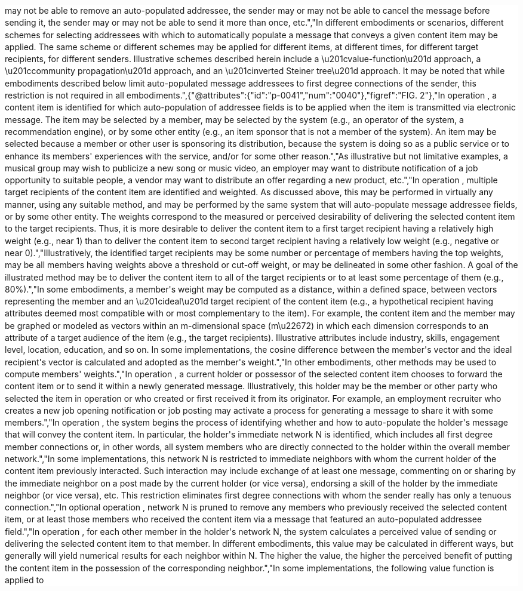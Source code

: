 may not be able to remove an auto-populated addressee, the sender may or may not be able to cancel the message before sending it, the sender may or may not be able to send it more than once, etc.","In different embodiments or scenarios, different schemes for selecting addressees with which to automatically populate a message that conveys a given content item may be applied. The same scheme or different schemes may be applied for different items, at different times, for different target recipients, for different senders. Illustrative schemes described herein include a \u201cvalue-function\u201d approach, a \u201ccommunity propagation\u201d approach, and an \u201cinverted Steiner tree\u201d approach. It may be noted that while embodiments described below limit auto-populated message addressees to first degree connections of the sender, this restriction is not required in all embodiments.",{"@attributes":{"id":"p-0041","num":"0040"},"figref":"FIG. 2"},"In operation , a content item is identified for which auto-population of addressee fields is to be applied when the item is transmitted via electronic message. The item may be selected by a member, may be selected by the system (e.g., an operator of the system, a recommendation engine), or by some other entity (e.g., an item sponsor that is not a member of the system). An item may be selected because a member or other user is sponsoring its distribution, because the system is doing so as a public service or to enhance its members' experiences with the service, and\/or for some other reason.","As illustrative but not limitative examples, a musical group may wish to publicize a new song or music video, an employer may want to distribute notification of a job opportunity to suitable people, a vendor may want to distribute an offer regarding a new product, etc.","In operation , multiple target recipients of the content item are identified and weighted. As discussed above, this may be performed in virtually any manner, using any suitable method, and may be performed by the same system that will auto-populate message addressee fields, or by some other entity. The weights correspond to the measured or perceived desirability of delivering the selected content item to the target recipients. Thus, it is more desirable to deliver the content item to a first target recipient having a relatively high weight (e.g., near 1) than to deliver the content item to second target recipient having a relatively low weight (e.g., negative or near 0).","Illustratively, the identified target recipients may be some number or percentage of members having the top weights, may be all members having weights above a threshold or cut-off weight, or may be delineated in some other fashion. A goal of the illustrated method may be to deliver the content item to all of the target recipients or to at least some percentage of them (e.g., 80%).","In some embodiments, a member's weight may be computed as a distance, within a defined space, between vectors representing the member and an \u201cideal\u201d target recipient of the content item (e.g., a hypothetical recipient having attributes deemed most compatible with or most complementary to the item). For example, the content item and the member may be graphed or modeled as vectors within an m-dimensional space (m\u22672) in which each dimension corresponds to an attribute of a target audience of the item (e.g., the target recipients). Illustrative attributes include industry, skills, engagement level, location, education, and so on. In some implementations, the cosine difference between the member's vector and the ideal recipient's vector is calculated and adopted as the member's weight.","In other embodiments, other methods may be used to compute members' weights.","In operation , a current holder or possessor of the selected content item chooses to forward the content item or to send it within a newly generated message. Illustratively, this holder may be the member or other party who selected the item in operation  or who created or first received it from its originator. For example, an employment recruiter who creates a new job opening notification or job posting may activate a process for generating a message to share it with some members.","In operation , the system begins the process of identifying whether and how to auto-populate the holder's message that will convey the content item. In particular, the holder's immediate network N is identified, which includes all first degree member connections or, in other words, all system members who are directly connected to the holder within the overall member network.","In some implementations, this network N is restricted to immediate neighbors with whom the current holder of the content item previously interacted. Such interaction may include exchange of at least one message, commenting on or sharing by the immediate neighbor on a post made by the current holder (or vice versa), endorsing a skill of the holder by the immediate neighbor (or vice versa), etc. This restriction eliminates first degree connections with whom the sender really has only a tenuous connection.","In optional operation , network N is pruned to remove any members who previously received the selected content item, or at least those members who received the content item via a message that featured an auto-populated addressee field.","In operation , for each other member in the holder's network N, the system calculates a perceived value of sending or delivering the selected content item to that member. In different embodiments, this value may be calculated in different ways, but generally will yield numerical results for each neighbor within N. The higher the value, the higher the perceived benefit of putting the content item in the possession of the corresponding neighbor.","In some implementations, the following value function is applied to